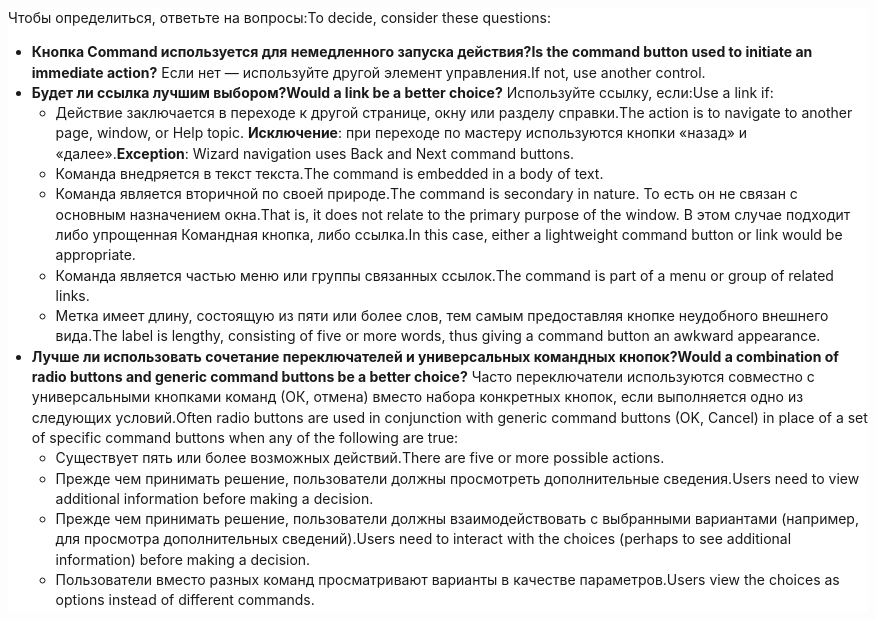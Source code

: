 <span data-ttu-id="b9536-113">Чтобы определиться, ответьте на вопросы:</span><span class="sxs-lookup"><span data-stu-id="b9536-113">To decide, consider these questions:</span></span>

-   <span data-ttu-id="b9536-114">**Кнопка Command используется для немедленного запуска действия?**</span><span class="sxs-lookup"><span data-stu-id="b9536-114">**Is the command button used to initiate an immediate action?**</span></span> <span data-ttu-id="b9536-115">Если нет — используйте другой элемент управления.</span><span class="sxs-lookup"><span data-stu-id="b9536-115">If not, use another control.</span></span>
-   <span data-ttu-id="b9536-116">**Будет ли ссылка лучшим выбором?**</span><span class="sxs-lookup"><span data-stu-id="b9536-116">**Would a link be a better choice?**</span></span> <span data-ttu-id="b9536-117">Используйте ссылку, если:</span><span class="sxs-lookup"><span data-stu-id="b9536-117">Use a link if:</span></span>
    -   <span data-ttu-id="b9536-118">Действие заключается в переходе к другой странице, окну или разделу справки.</span><span class="sxs-lookup"><span data-stu-id="b9536-118">The action is to navigate to another page, window, or Help topic.</span></span> <span data-ttu-id="b9536-119">**Исключение**: при переходе по мастеру используются кнопки «назад» и «далее».</span><span class="sxs-lookup"><span data-stu-id="b9536-119">**Exception**: Wizard navigation uses Back and Next command buttons.</span></span>
    -   <span data-ttu-id="b9536-120">Команда внедряется в текст текста.</span><span class="sxs-lookup"><span data-stu-id="b9536-120">The command is embedded in a body of text.</span></span>
    -   <span data-ttu-id="b9536-121">Команда является вторичной по своей природе.</span><span class="sxs-lookup"><span data-stu-id="b9536-121">The command is secondary in nature.</span></span> <span data-ttu-id="b9536-122">То есть он не связан с основным назначением окна.</span><span class="sxs-lookup"><span data-stu-id="b9536-122">That is, it does not relate to the primary purpose of the window.</span></span> <span data-ttu-id="b9536-123">В этом случае подходит либо упрощенная Командная кнопка, либо ссылка.</span><span class="sxs-lookup"><span data-stu-id="b9536-123">In this case, either a lightweight command button or link would be appropriate.</span></span>
    -   <span data-ttu-id="b9536-124">Команда является частью меню или группы связанных ссылок.</span><span class="sxs-lookup"><span data-stu-id="b9536-124">The command is part of a menu or group of related links.</span></span>
    -   <span data-ttu-id="b9536-125">Метка имеет длину, состоящую из пяти или более слов, тем самым предоставляя кнопке неудобного внешнего вида.</span><span class="sxs-lookup"><span data-stu-id="b9536-125">The label is lengthy, consisting of five or more words, thus giving a command button an awkward appearance.</span></span>
-   <span data-ttu-id="b9536-126">**Лучше ли использовать сочетание переключателей и универсальных командных кнопок?**</span><span class="sxs-lookup"><span data-stu-id="b9536-126">**Would a combination of radio buttons and generic command buttons be a better choice?**</span></span> <span data-ttu-id="b9536-127">Часто переключатели используются совместно с универсальными кнопками команд (ОК, отмена) вместо набора конкретных кнопок, если выполняется одно из следующих условий.</span><span class="sxs-lookup"><span data-stu-id="b9536-127">Often radio buttons are used in conjunction with generic command buttons (OK, Cancel) in place of a set of specific command buttons when any of the following are true:</span></span>
    -   <span data-ttu-id="b9536-128">Существует пять или более возможных действий.</span><span class="sxs-lookup"><span data-stu-id="b9536-128">There are five or more possible actions.</span></span>
    -   <span data-ttu-id="b9536-129">Прежде чем принимать решение, пользователи должны просмотреть дополнительные сведения.</span><span class="sxs-lookup"><span data-stu-id="b9536-129">Users need to view additional information before making a decision.</span></span>
    -   <span data-ttu-id="b9536-130">Прежде чем принимать решение, пользователи должны взаимодействовать с выбранными вариантами (например, для просмотра дополнительных сведений).</span><span class="sxs-lookup"><span data-stu-id="b9536-130">Users need to interact with the choices (perhaps to see additional information) before making a decision.</span></span>
    -   <span data-ttu-id="b9536-131">Пользователи вместо разных команд просматривают варианты в качестве параметров.</span><span class="sxs-lookup"><span data-stu-id="b9536-131">Users view the choices as options instead of different commands.</span></span>
